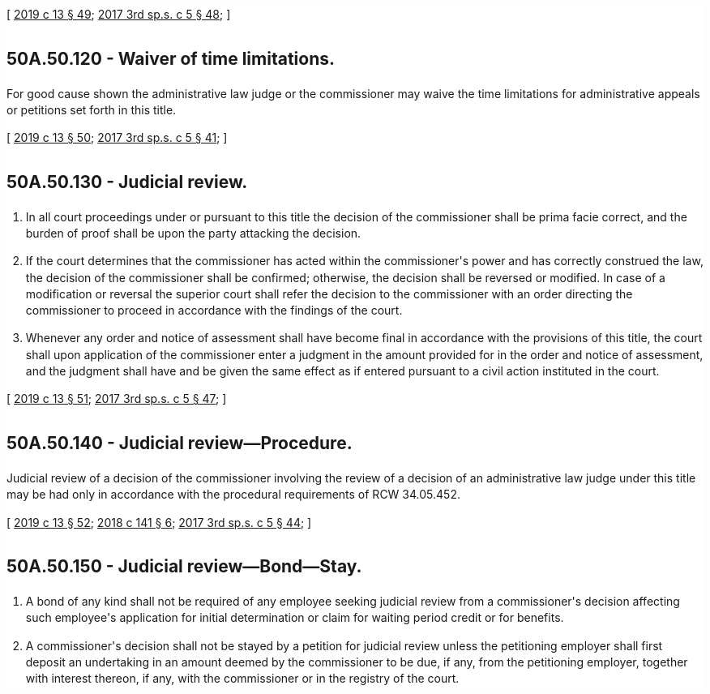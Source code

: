 \[ [2019 c 13 § 49](https://lawfilesext.leg.wa.gov/biennium/2019-20/Pdf/Bills/Session%20Laws/House/1399-S.SL.pdf?cite=2019%20c%2013%20§%2049); [2017 3rd sp.s. c 5 § 48](https://lawfilesext.leg.wa.gov/biennium/2017-18/Pdf/Bills/Session%20Laws/Senate/5975-S.SL.pdf?cite=2017%203rd%20sp.s.%20c%205%20§%2048); \]

## 50A.50.120 - Waiver of time limitations.
For good cause shown the administrative law judge or the commissioner may waive the time limitations for administrative appeals or petitions set forth in this title.

\[ [2019 c 13 § 50](https://lawfilesext.leg.wa.gov/biennium/2019-20/Pdf/Bills/Session%20Laws/House/1399-S.SL.pdf?cite=2019%20c%2013%20§%2050); [2017 3rd sp.s. c 5 § 41](https://lawfilesext.leg.wa.gov/biennium/2017-18/Pdf/Bills/Session%20Laws/Senate/5975-S.SL.pdf?cite=2017%203rd%20sp.s.%20c%205%20§%2041); \]

## 50A.50.130 - Judicial review.
1. In all court proceedings under or pursuant to this title the decision of the commissioner shall be prima facie correct, and the burden of proof shall be upon the party attacking the decision.

2. If the court determines that the commissioner has acted within the commissioner's power and has correctly construed the law, the decision of the commissioner shall be confirmed; otherwise, the decision shall be reversed or modified. In case of a modification or reversal the superior court shall refer the decision to the commissioner with an order directing the commissioner to proceed in accordance with the findings of the court.

3. Whenever any order and notice of assessment shall have become final in accordance with the provisions of this title, the court shall upon application of the commissioner enter a judgment in the amount provided for in the order and notice of assessment, and the judgment shall have and be given the same effect as if entered pursuant to a civil action instituted in the court.

\[ [2019 c 13 § 51](https://lawfilesext.leg.wa.gov/biennium/2019-20/Pdf/Bills/Session%20Laws/House/1399-S.SL.pdf?cite=2019%20c%2013%20§%2051); [2017 3rd sp.s. c 5 § 47](https://lawfilesext.leg.wa.gov/biennium/2017-18/Pdf/Bills/Session%20Laws/Senate/5975-S.SL.pdf?cite=2017%203rd%20sp.s.%20c%205%20§%2047); \]

## 50A.50.140 - Judicial review—Procedure.
Judicial review of a decision of the commissioner involving the review of a decision of an administrative law judge under this title may be had only in accordance with the procedural requirements of RCW 34.05.452.

\[ [2019 c 13 § 52](https://lawfilesext.leg.wa.gov/biennium/2019-20/Pdf/Bills/Session%20Laws/House/1399-S.SL.pdf?cite=2019%20c%2013%20§%2052); [2018 c 141 § 6](https://lawfilesext.leg.wa.gov/biennium/2017-18/Pdf/Bills/Session%20Laws/House/2702.SL.pdf?cite=2018%20c%20141%20§%206); [2017 3rd sp.s. c 5 § 44](https://lawfilesext.leg.wa.gov/biennium/2017-18/Pdf/Bills/Session%20Laws/Senate/5975-S.SL.pdf?cite=2017%203rd%20sp.s.%20c%205%20§%2044); \]

## 50A.50.150 - Judicial review—Bond—Stay.
1. A bond of any kind shall not be required of any employee seeking judicial review from a commissioner's decision affecting such employee's application for initial determination or claim for waiting period credit or for benefits.

2. A commissioner's decision shall not be stayed by a petition for judicial review unless the petitioning employer shall first deposit an undertaking in an amount deemed by the commissioner to be due, if any, from the petitioning employer, together with interest thereon, if any, with the commissioner or in the registry of the court.
